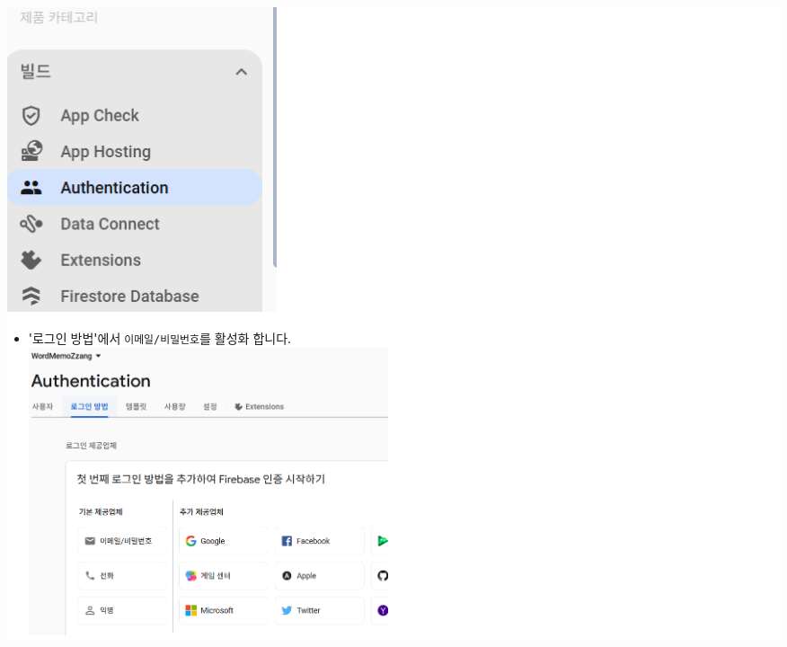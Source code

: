   <img src="img/26.png" width="300"> <br>
  - '로그인 방법'에서 `이메일/비밀번호`를 활성화 합니다. <br>
  <img src="img/27.png" width="400"> <br>